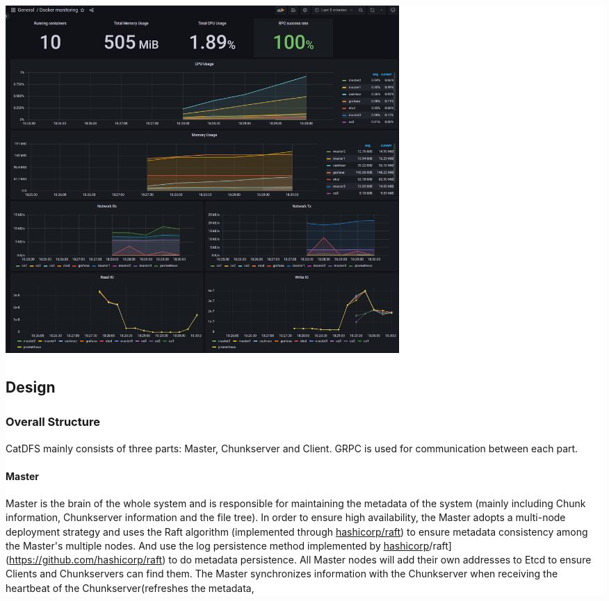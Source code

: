 <img src="./document/monitor.png" height="500"/>

## Design

### Overall Structure

CatDFS mainly consists of three parts: Master, Chunkserver and Client. GRPC is used for communication between each part.

#### Master

Master is the brain of the whole system and is responsible for maintaining the metadata of the system (mainly including
Chunk information, Chunkserver information and the file tree). In order to ensure high availability, the Master adopts
a multi-node deployment strategy and uses the Raft algorithm (implemented through
[hashicorp/raft](https://github.com/hashicorp/raft)) to ensure metadata consistency among the Master's multiple nodes.
And use the log persistence method implemented by
[hashicorp](https://github.com/hashicorp/raft)/raft](https://github.com/hashicorp/raft) to do metadata persistence. 
All Master nodes will add their own addresses to Etcd to ensure Clients and Chunkservers can find them. The Master
synchronizes information with the Chunkserver when receiving the heartbeat of the Chunkserver(refreshes the metadata,